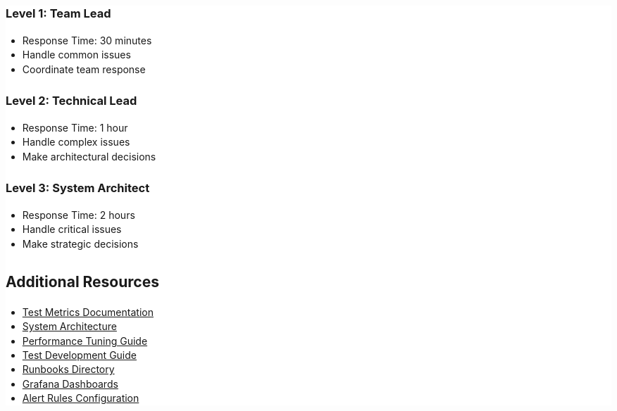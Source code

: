 ### Level 1: Team Lead

- Response Time: 30 minutes
- Handle common issues
- Coordinate team response

### Level 2: Technical Lead

- Response Time: 1 hour
- Handle complex issues
- Make architectural decisions

### Level 3: System Architect

- Response Time: 2 hours
- Handle critical issues
- Make strategic decisions

## Additional Resources

- [Test Metrics Documentation](./test-metrics.md)
- [System Architecture](./architecture.md)
- [Performance Tuning Guide](./performance-tuning.md)
- [Test Development Guide](./test-development.md)
- [Runbooks Directory](./runbooks/)
- [Grafana Dashboards](http://localhost:3000/dashboards)
- [Alert Rules Configuration](../grafana/provisioning/alerting/test-metrics.yml)
